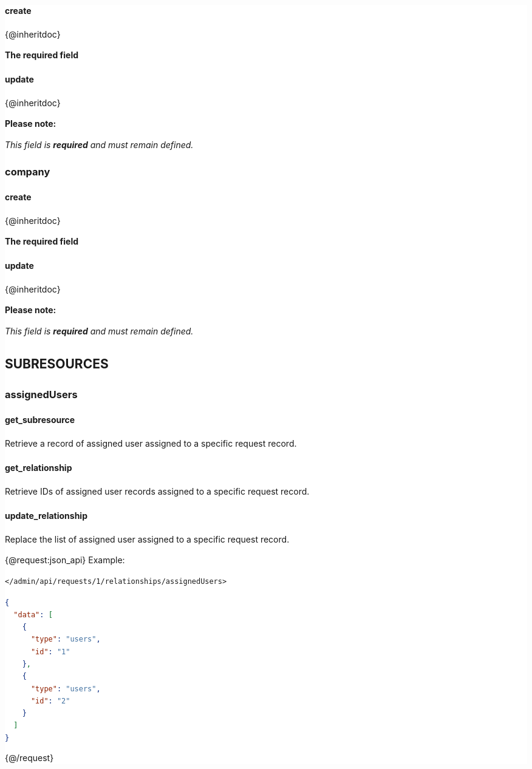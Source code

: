 #### create

{@inheritdoc}

**The required field**

#### update

{@inheritdoc}

**Please note:**

*This field is **required** and must remain defined.*

### company

#### create

{@inheritdoc}

**The required field**

#### update

{@inheritdoc}

**Please note:**

*This field is **required** and must remain defined.*

## SUBRESOURCES

### assignedUsers

#### get_subresource

Retrieve a record of assigned user assigned to a specific request record.

#### get_relationship

Retrieve IDs of assigned user records assigned to a specific request record.

#### update_relationship

Replace the list of assigned user assigned to a specific request record.

{@request:json_api}
Example:

`</admin/api/requests/1/relationships/assignedUsers>`

```JSON
{
  "data": [
    {
      "type": "users",
      "id": "1"
    },
    {
      "type": "users",
      "id": "2"
    }
  ]
}
```
{@/request}
